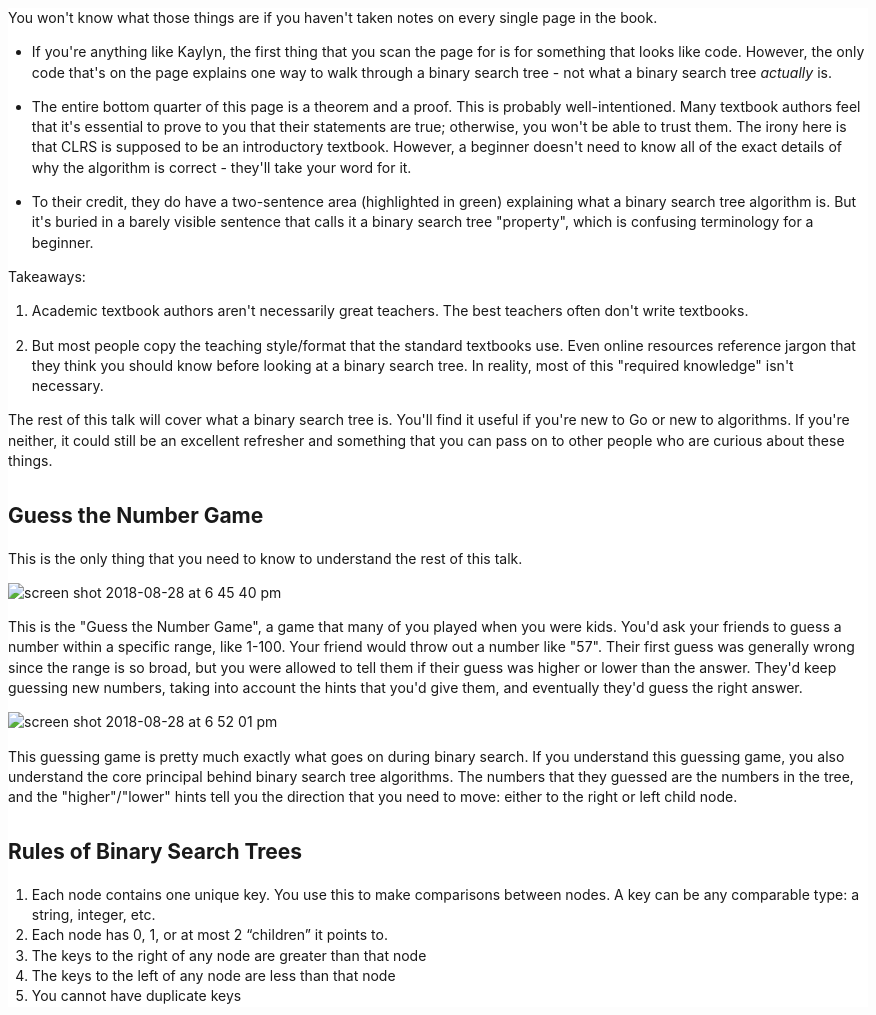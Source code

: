   You won't know what those things are if you haven't taken notes on every single page in the book.

- If you're anything like Kaylyn, the first thing that you scan the page for is for something that looks like code. However, the only code that's on the page explains one way to walk through a binary search tree - not what a binary search tree _actually_ is.

- The entire bottom quarter of this page is a theorem and a proof. This is probably well-intentioned. Many textbook authors feel that it's essential to prove to you that their statements are true; otherwise, you won't be able to trust them. The irony here is that CLRS is supposed to be an introductory textbook. However, a beginner doesn't need to know all of the exact details of why the algorithm is correct - they'll take your word for it.

- To their credit, they do have a two-sentence area (highlighted in green) explaining what a binary search tree algorithm is. But it's buried in a barely visible sentence that calls it a binary search tree "property", which is confusing terminology for a beginner.

Takeaways:

1. Academic textbook authors aren't necessarily great teachers. The best teachers often don't write textbooks.

2. But most people copy the teaching style/format that the standard textbooks use. Even online resources reference jargon that they think you should know before looking at a binary search tree. In reality, most of this "required knowledge" isn't necessary.

The rest of this talk will cover what a binary search tree is. You'll find it useful if you're new to Go or new to algorithms. If you're neither, it could still be an excellent refresher and something that you can pass on to other people who are curious about these things.

## Guess the Number Game

This is the only thing that you need to know to understand the rest of this talk.

<img width="1365" alt="screen shot 2018-08-28 at 6 45 40 pm" src="https://user-images.githubusercontent.com/9022011/44758592-a01f1800-aaf2-11e8-9225-00c9d88ccaf9.png">

This is the "Guess the Number Game", a game that many of you played when you were kids. You'd ask your friends to guess a number within a specific range, like 1-100. Your friend would throw out a number like "57". Their first guess was generally wrong since the range is so broad, but you were allowed to tell them if their guess was higher or lower than the answer. They'd keep guessing new numbers, taking into account the hints that you'd give them, and eventually they'd guess the right answer.

<img width="979" alt="screen shot 2018-08-28 at 6 52 01 pm" src="https://user-images.githubusercontent.com/9022011/44758764-7b777000-aaf3-11e8-92d4-ebb4e92c2832.png">

This guessing game is pretty much exactly what goes on during binary search. If you understand this guessing game, you also understand the core principal behind binary search tree algorithms. The numbers that they guessed are the numbers in the tree, and the "higher"/"lower" hints tell you the direction that you need to move: either to the right or left child node.

## Rules of Binary Search Trees

1. Each node contains one unique key. You use this to make comparisons between nodes. A key can be any comparable type: a string, integer, etc.
2. Each node has 0, 1, or at most 2 “children” it points to.
3. The keys to the right of any node are greater than that node
4. The keys to the left of any node are less than that node
5. You cannot have duplicate keys
